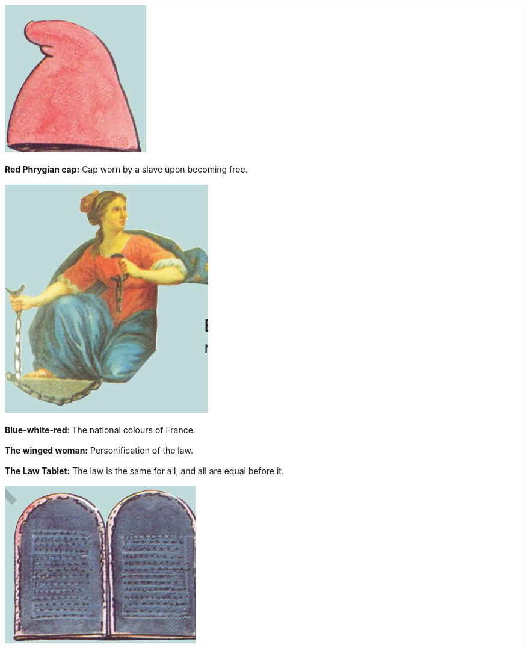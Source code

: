 ![](_page_12_Picture_0.jpeg)

**Red Phrygian cap:** Cap worn by a slave upon becoming free.

![](_page_12_Picture_2.jpeg)

**Blue-white-red**: The national colours of France.

**The winged woman:** Personification of the law.

**The Law Tablet:** The law is the same for all, and all are equal before it.

![](_page_12_Picture_6.jpeg)

